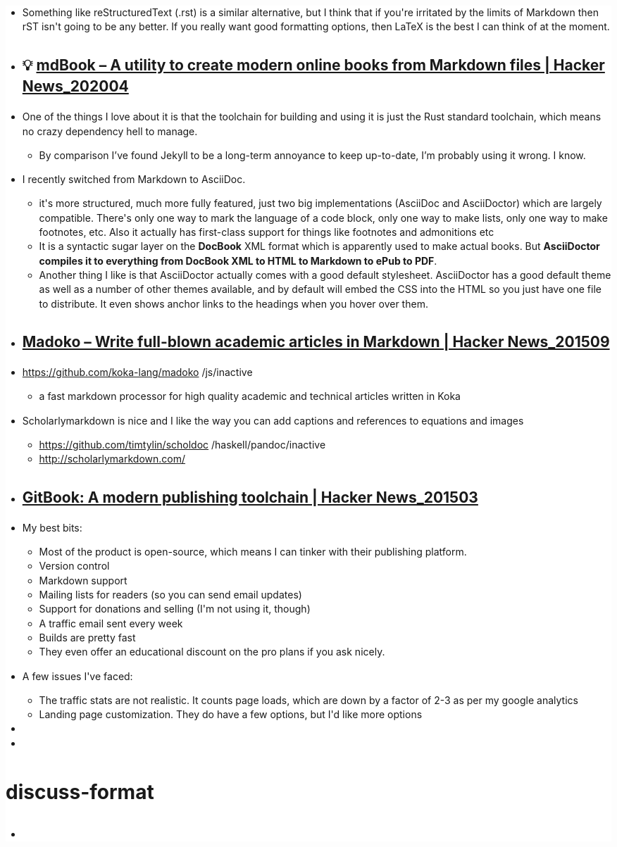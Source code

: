 - Something like reStructuredText (.rst) is a similar alternative, but I think that if you're irritated by the limits of Markdown then rST isn't going to be any better. If you really want good formatting options, then LaTeX is the best I can think of at the moment.

- ## 💡 [mdBook – A utility to create modern online books from Markdown files | Hacker News_202004](https://news.ycombinator.com/item?id=22854272)
- One of the things I love about it is that the toolchain for building and using it is just the Rust standard toolchain, which means no crazy dependency hell to manage. 
  - By comparison I’ve found Jekyll to be a long-term annoyance to keep up-to-date, I’m probably using it wrong. I know.

- I recently switched from Markdown to AsciiDoc.
  - it's more structured, much more fully featured, just two big implementations (AsciiDoc and AsciiDoctor) which are largely compatible. There's only one way to mark the language of a code block, only one way to make lists, only one way to make footnotes, etc. Also it actually has first-class support for things like footnotes and admonitions etc
  - It is a syntactic sugar layer on the **DocBook** XML format which is apparently used to make actual books. But **AsciiDoctor compiles it to everything from DocBook XML to HTML to Markdown to ePub to PDF**.
  - Another thing I like is that AsciiDoctor actually comes with a good default stylesheet. AsciiDoctor has a good default theme as well as a number of other themes available, and by default will embed the CSS into the HTML so you just have one file to distribute. It even shows anchor links to the headings when you hover over them.

- ## [Madoko – Write full-blown academic articles in Markdown | Hacker News_201509](https://news.ycombinator.com/item?id=10165395)

- https://github.com/koka-lang/madoko /js/inactive
  - a fast markdown processor for high quality academic and technical articles written in Koka

- Scholarlymarkdown is nice and I like the way you can add captions and references to equations and images
  - https://github.com/timtylin/scholdoc /haskell/pandoc/inactive
  - http://scholarlymarkdown.com/

- ## [GitBook: A modern publishing toolchain | Hacker News_201503](https://news.ycombinator.com/item?id=9209041)
- My best bits:
  - Most of the product is open-source, which means I can tinker with their publishing platform.
  - Version control
  - Markdown support
  - Mailing lists for readers (so you can send email updates)
  - Support for donations and selling (I'm not using it, though)
  - A traffic email sent every week
  - Builds are pretty fast
  - They even offer an educational discount on the pro plans if you ask nicely.
- A few issues I've faced:
  - The traffic stats are not realistic. It counts page loads, which are down by a factor of 2-3 as per my google analytics
  - Landing page customization. They do have a few options, but I'd like more options

- 
- 

# discuss-format
- ## 
